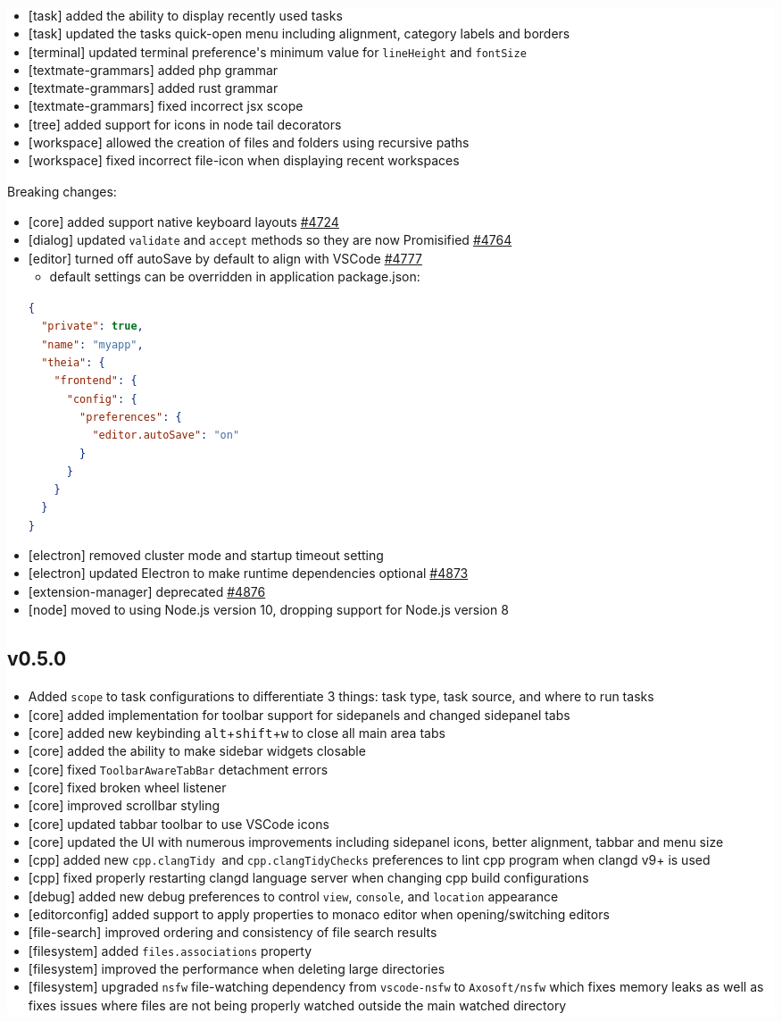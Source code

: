 - [task] added the ability to display recently used tasks
- [task] updated the tasks quick-open menu including alignment, category labels and borders
- [terminal] updated terminal preference's minimum value for `lineHeight` and `fontSize`
- [textmate-grammars] added php grammar
- [textmate-grammars] added rust grammar
- [textmate-grammars] fixed incorrect jsx scope
- [tree] added support for icons in node tail decorators
- [workspace] allowed the creation of files and folders using recursive paths
- [workspace] fixed incorrect file-icon when displaying recent workspaces

Breaking changes:

- [core] added support native keyboard layouts [#4724](https://github.com/theia-ide/theia/pull/4724)
- [dialog] updated `validate` and `accept` methods so they are now Promisified [#4764](https://github.com/theia-ide/theia/pull/4764)
- [editor] turned off autoSave by default to align with VSCode [#4777](https://github.com/theia-ide/theia/pull/4777)
  - default settings can be overridden in application package.json:
  ```json
  {
    "private": true,
    "name": "myapp",
    "theia": {
      "frontend": {
        "config": {
          "preferences": {
            "editor.autoSave": "on"
          }
        }
      }
    }
  }
  ```
- [electron] removed cluster mode and startup timeout setting
- [electron] updated Electron to make runtime dependencies optional [#4873](https://github.com/theia-ide/theia/pull/4873)
- [extension-manager] deprecated [#4876](https://github.com/theia-ide/theia/pull/4876)
- [node] moved to using Node.js version 10, dropping support for Node.js version 8

## v0.5.0

- Added `scope` to task configurations to differentiate 3 things: task type, task source, and where to run tasks
- [core] added implementation for toolbar support for sidepanels and changed sidepanel tabs
- [core] added new keybinding <kbd>alt</kbd>+<kbd>shift</kbd>+<kbd>w</kbd> to close all main area tabs
- [core] added the ability to make sidebar widgets closable
- [core] fixed `ToolbarAwareTabBar` detachment errors
- [core] fixed broken wheel listener
- [core] improved scrollbar styling
- [core] updated tabbar toolbar to use VSCode icons
- [core] updated the UI with numerous improvements including sidepanel icons, better alignment, tabbar and menu size
- [cpp] added new `cpp.clangTidy `and `cpp.clangTidyChecks` preferences to lint cpp program when clangd v9+ is used
- [cpp] fixed properly restarting clangd language server when changing cpp build configurations
- [debug] added new debug preferences to control `view`, `console`, and `location` appearance
- [editorconfig] added support to apply properties to monaco editor when opening/switching editors
- [file-search] improved ordering and consistency of file search results
- [filesystem] added `files.associations` property
- [filesystem] improved the performance when deleting large directories
- [filesystem] upgraded `nsfw` file-watching dependency from `vscode-nsfw` to `Axosoft/nsfw` which fixes memory leaks as well as fixes issues where files are not being properly watched outside the main watched directory